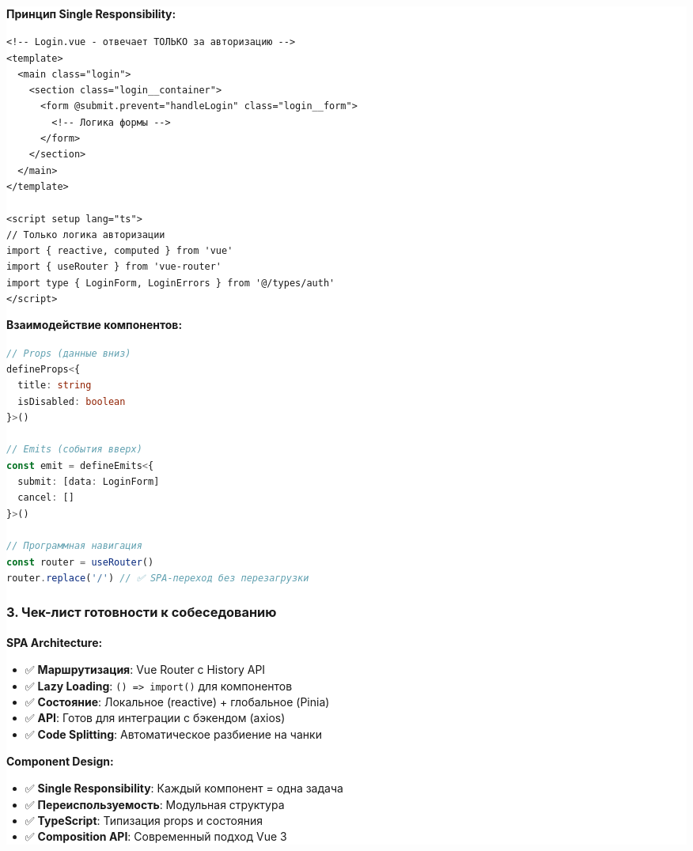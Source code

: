 **Принцип Single Responsibility:**

```vue
<!-- Login.vue - отвечает ТОЛЬКО за авторизацию -->
<template>
  <main class="login">
    <section class="login__container">
      <form @submit.prevent="handleLogin" class="login__form">
        <!-- Логика формы -->
      </form>
    </section>
  </main>
</template>

<script setup lang="ts">
// Только логика авторизации
import { reactive, computed } from 'vue'
import { useRouter } from 'vue-router'
import type { LoginForm, LoginErrors } from '@/types/auth'
</script>
```

**Взаимодействие компонентов:**

```typescript
// Props (данные вниз)
defineProps<{
  title: string
  isDisabled: boolean
}>()

// Emits (события вверх)
const emit = defineEmits<{
  submit: [data: LoginForm]
  cancel: []
}>()

// Программная навигация
const router = useRouter()
router.replace('/') // ✅ SPA-переход без перезагрузки
```

### 3. Чек-лист готовности к собеседованию

**SPA Architecture:**

- ✅ **Маршрутизация**: Vue Router с History API
- ✅ **Lazy Loading**: `() => import()` для компонентов
- ✅ **Состояние**: Локальное (reactive) + глобальное (Pinia)
- ✅ **API**: Готов для интеграции с бэкендом (axios)
- ✅ **Code Splitting**: Автоматическое разбиение на чанки

**Component Design:**

- ✅ **Single Responsibility**: Каждый компонент = одна задача
- ✅ **Переиспользуемость**: Модульная структура
- ✅ **TypeScript**: Типизация props и состояния
- ✅ **Composition API**: Современный подход Vue 3
